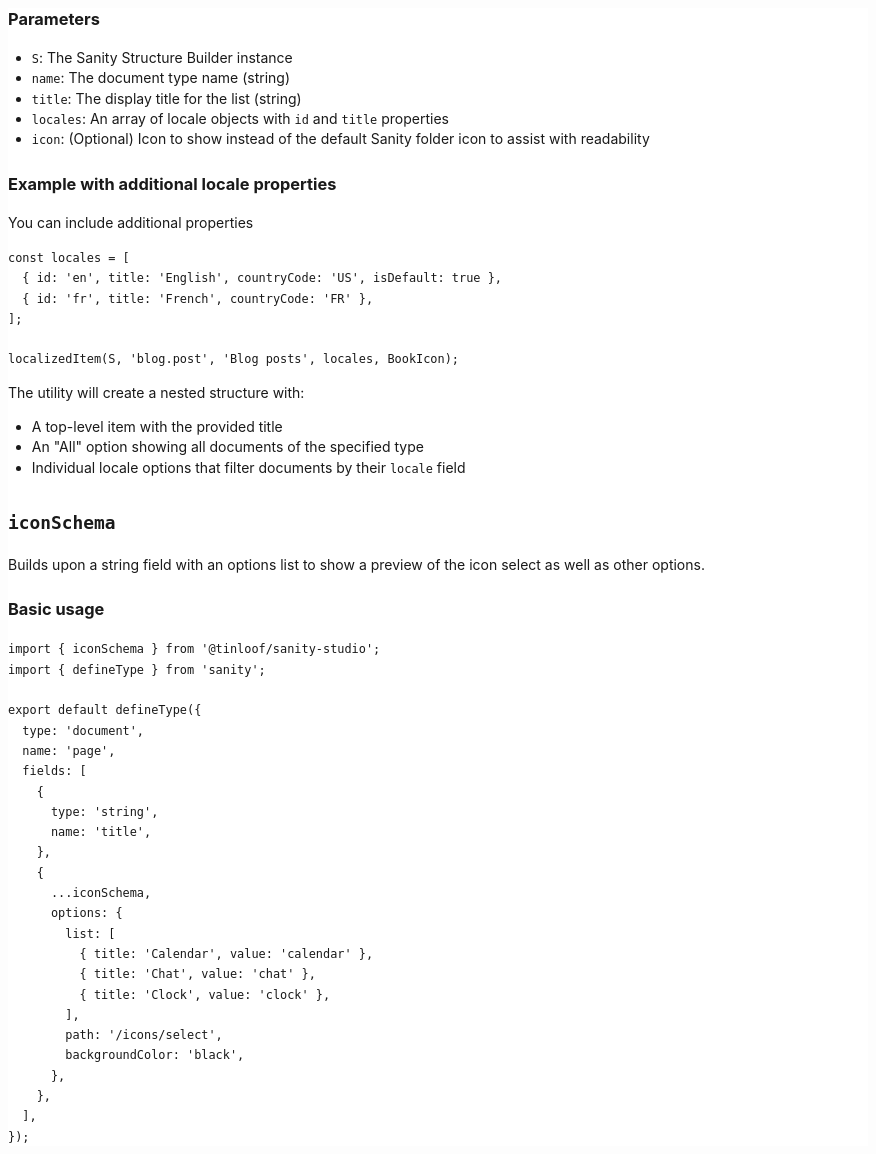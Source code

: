 ### Parameters

- `S`: The Sanity Structure Builder instance
- `name`: The document type name (string)
- `title`: The display title for the list (string)
- `locales`: An array of locale objects with `id` and `title` properties
- `icon`: (Optional) Icon to show instead of the default Sanity folder icon to assist with readability

### Example with additional locale properties

You can include additional properties

```tsx
const locales = [
  { id: 'en', title: 'English', countryCode: 'US', isDefault: true },
  { id: 'fr', title: 'French', countryCode: 'FR' },
];

localizedItem(S, 'blog.post', 'Blog posts', locales, BookIcon);
```

The utility will create a nested structure with:

- A top-level item with the provided title
- An "All" option showing all documents of the specified type
- Individual locale options that filter documents by their `locale` field

## `iconSchema`

Builds upon a string field with an options list to show a preview of the icon select as well as other options.

### Basic usage

```tsx
import { iconSchema } from '@tinloof/sanity-studio';
import { defineType } from 'sanity';

export default defineType({
  type: 'document',
  name: 'page',
  fields: [
    {
      type: 'string',
      name: 'title',
    },
    {
      ...iconSchema,
      options: {
        list: [
          { title: 'Calendar', value: 'calendar' },
          { title: 'Chat', value: 'chat' },
          { title: 'Clock', value: 'clock' },
        ],
        path: '/icons/select',
        backgroundColor: 'black',
      },
    },
  ],
});
```

